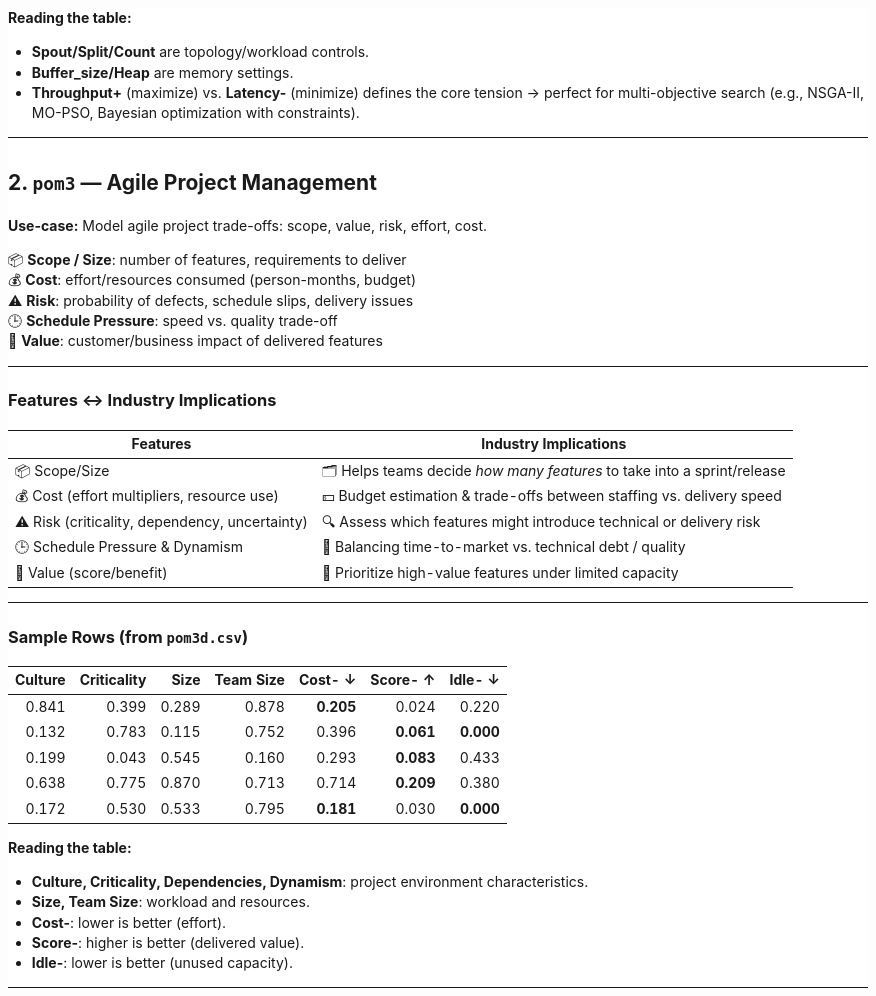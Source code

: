 **Reading the table:**  
- **Spout/Split/Count** are topology/workload controls.  
- **Buffer_size/Heap** are memory settings.  
- **Throughput+** (maximize) vs. **Latency-** (minimize) defines the core tension → perfect for multi-objective search (e.g., NSGA-II, MO-PSO, Bayesian optimization with constraints).

---

## 2. `pom3` — Agile Project Management

**Use-case:** Model agile project trade-offs: scope, value, risk, effort, cost.

 📦 **Scope / Size**: number of features, requirements to deliver  
 💰 **Cost**: effort/resources consumed (person-months, budget)  
 ⚠️ **Risk**: probability of defects, schedule slips, delivery issues  
 🕒 **Schedule Pressure**: speed vs. quality trade-off  
 🎯 **Value**: customer/business impact of delivered features  

---

### Features ↔ Industry Implications

| **Features** | **Industry Implications** |
|---|---|
| 📦 Scope/Size | 🗂️ Helps teams decide *how many features* to take into a sprint/release |
| 💰 Cost (effort multipliers, resource use) | 💵 Budget estimation & trade-offs between staffing vs. delivery speed |
| ⚠️ Risk (criticality, dependency, uncertainty) | 🔍 Assess which features might introduce technical or delivery risk |
| 🕒 Schedule Pressure & Dynamism | 🚀 Balancing time-to-market vs. technical debt / quality |
| 🎯 Value (score/benefit) | 🎯 Prioritize high-value features under limited capacity |
---

### Sample Rows (from `pom3d.csv`)
| Culture | Criticality | Size | Team Size | **Cost- ↓** | **Score- ↑** | **Idle- ↓** |
|---:|---:|---:|---:|---:|---:|---:|
| 0.841 | 0.399 | 0.289 | 0.878 | **0.205** | 0.024 | 0.220 |
| 0.132 | 0.783 | 0.115 | 0.752 | 0.396 | **0.061** | **0.000** |
| 0.199 | 0.043 | 0.545 | 0.160 | 0.293 | **0.083** | 0.433 |
| 0.638 | 0.775 | 0.870 | 0.713 | 0.714 | **0.209** | 0.380 |
| 0.172 | 0.530 | 0.533 | 0.795 | **0.181** | 0.030 | **0.000** |

**Reading the table:**  
- **Culture, Criticality, Dependencies, Dynamism**: project environment characteristics.  
- **Size, Team Size**: workload and resources.  
- **Cost-**: lower is better (effort).  
- **Score-**: higher is better (delivered value).  
- **Idle-**: lower is better (unused capacity).  

---